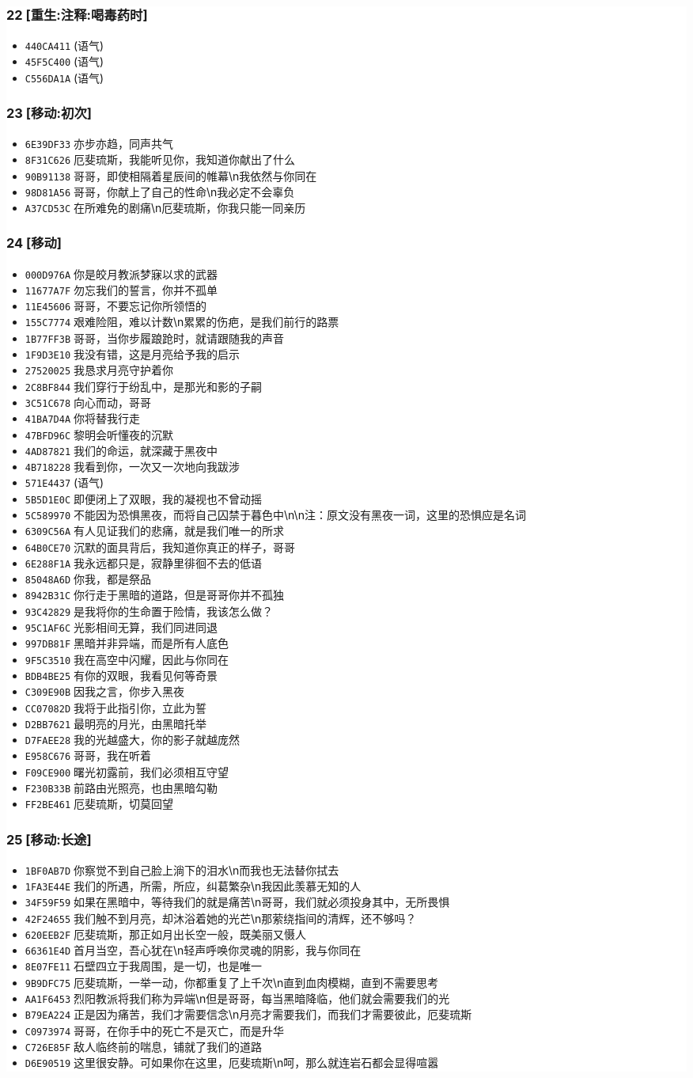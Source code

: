 ### **22 [重生:注释:喝毒药时]**
- `440CA411` (语气)
- `45F5C400` (语气)
- `C556DA1A` (语气)

### **23 [移动:初次]**
- `6E39DF33` 亦步亦趋，同声共气
- `8F31C626` 厄斐琉斯，我能听见你，我知道你献出了什么
- `90B91138` 哥哥，即使相隔着星辰间的帷幕\n我依然与你同在
- `98D81A56` 哥哥，你献上了自己的性命\n我必定不会辜负
- `A37CD53C` 在所难免的剧痛\n厄斐琉斯，你我只能一同亲历

### **24 [移动]**
- `000D976A` 你是皎月教派梦寐以求的武器
- `11677A7F` 勿忘我们的誓言，你并不孤单
- `11E45606` 哥哥，不要忘记你所领悟的
- `155C7774` 艰难险阻，难以计数\n累累的伤疤，是我们前行的路票
- `1B77FF3B` 哥哥，当你步履踉跄时，就请跟随我的声音
- `1F9D3E10` 我没有错，这是月亮给予我的启示
- `27520025` 我恳求月亮守护着你
- `2C8BF844` 我们穿行于纷乱中，是那光和影的子嗣
- `3C51C678` 向心而动，哥哥
- `41BA7D4A` 你将替我行走
- `47BFD96C` 黎明会听懂夜的沉默
- `4AD87821` 我们的命运，就深藏于黑夜中
- `4B718228` 我看到你，一次又一次地向我跋涉
- `571E4437` (语气)
- `5B5D1E0C` 即便闭上了双眼，我的凝视也不曾动摇
- `5C589970` 不能因为恐惧黑夜，而将自己囚禁于暮色中\n\n注：原文没有黑夜一词，这里的恐惧应是名词
- `6309C56A` 有人见证我们的悲痛，就是我们唯一的所求
- `64B0CE70` 沉默的面具背后，我知道你真正的样子，哥哥
- `6E288F1A` 我永远都只是，寂静里徘徊不去的低语
- `85048A6D` 你我，都是祭品
- `8942B31C` 你行走于黑暗的道路，但是哥哥你并不孤独
- `93C42829` 是我将你的生命置于险情，我该怎么做？
- `95C1AF6C` 光影相间无算，我们同进同退
- `997DB81F` 黑暗并非异端，而是所有人底色
- `9F5C3510` 我在高空中闪耀，因此与你同在
- `BDB4BE25` 有你的双眼，我看见何等奇景
- `C309E90B` 因我之言，你步入黑夜
- `CC07082D` 我将于此指引你，立此为誓
- `D2BB7621` 最明亮的月光，由黑暗托举
- `D7FAEE28` 我的光越盛大，你的影子就越庞然
- `E958C676` 哥哥，我在听着
- `F09CE900` 曙光初露前，我们必须相互守望
- `F230B33B` 前路由光照亮，也由黑暗勾勒
- `FF2BE461` 厄斐琉斯，切莫回望

### **25 [移动:长途]**
- `1BF0AB7D` 你察觉不到自己脸上淌下的泪水\n而我也无法替你拭去
- `1FA3E44E` 我们的所遇，所需，所应，纠葛繁杂\n我因此羡慕无知的人
- `34F59F59` 如果在黑暗中，等待我们的就是痛苦\n哥哥，我们就必须投身其中，无所畏惧
- `42F24655` 我们触不到月亮，却沐浴着她的光芒\n那萦绕指间的清辉，还不够吗？
- `620EEB2F` 厄斐琉斯，那正如月出长空一般，既美丽又慑人
- `66361E4D` 首月当空，吾心犹在\n轻声呼唤你灵魂的阴影，我与你同在
- `8E07FE11` 石壁四立于我周围，是一切，也是唯一
- `9B9DFC75` 厄斐琉斯，一举一动，你都重复了上千次\n直到血肉模糊，直到不需要思考
- `AA1F6453` 烈阳教派将我们称为异端\n但是哥哥，每当黑暗降临，他们就会需要我们的光
- `B79EA224` 正是因为痛苦，我们才需要信念\n月亮才需要我们，而我们才需要彼此，厄斐琉斯
- `C0973974` 哥哥，在你手中的死亡不是灭亡，而是升华
- `C726E85F` 敌人临终前的喘息，铺就了我们的道路
- `D6E90519` 这里很安静。可如果你在这里，厄斐琉斯\n呵，那么就连岩石都会显得喧嚣